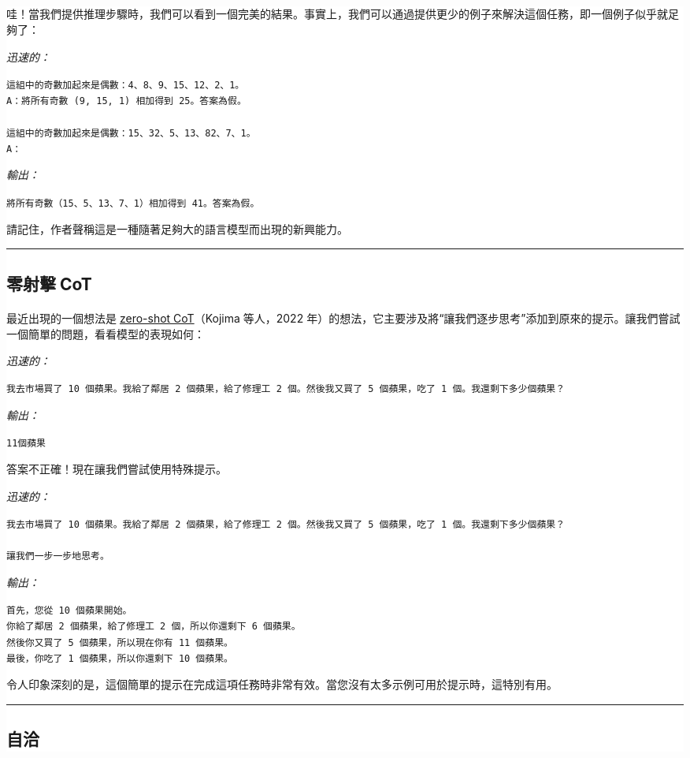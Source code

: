 哇！當我們提供推理步驟時，我們可以看到一個完美的結果。事實上，我們可以通過提供更少的例子來解決這個任務，即一個例子似乎就足夠了：

*迅速的：*
```
這組中的奇數加起來是偶數：4、8、9、15、12、2、1。
A：將所有奇數 (9, 15, 1) 相加得到 25。答案為假。

這組中的奇數加起來是偶數：15、32、5、13、82、7、1。
A：
```

*輸出：*
```
將所有奇數（15、5、13、7、1）相加得到 41。答案為假。
```

請記住，作者聲稱這是一種隨著足夠大的語言模型而出現的新興能力。

---

## 零射擊 CoT

最近出現的一個想法是 [zero-shot CoT](https://arxiv.org/abs/2205.11916)（Kojima 等人，2022 年）的想法，它主要涉及將“讓我們逐步思考”添加到原來的提示。讓我們嘗試一個簡單的問題，看看模型的表現如何：

*迅速的：*
```
我去市場買了 10 個蘋果。我給了鄰居 2 個蘋果，給了修理工 2 個。然後我又買了 5 個蘋果，吃了 1 個。我還剩下多少個蘋果？
```

*輸出：*
```
11個蘋果
```

答案不正確！現在讓我們嘗試使用特殊提示。

*迅速的：*
```
我去市場買了 10 個蘋果。我給了鄰居 2 個蘋果，給了修理工 2 個。然後我又買了 5 個蘋果，吃了 1 個。我還剩下多少個蘋果？

讓我們一步一步地思考。
```

*輸出：*
```
首先，您從 10 個蘋果開始。
你給了鄰居 2 個蘋果，給了修理工 2 個，所以你還剩下 6 個蘋果。
然後你又買了 5 個蘋果，所以現在你有 11 個蘋果。
最後，你吃了 1 個蘋果，所以你還剩下 10 個蘋果。
```

令人印象深刻的是，這個簡單的提示在完成這項任務時非常有效。當您沒有太多示例可用於提示時，這特別有用。

---

## 自洽

